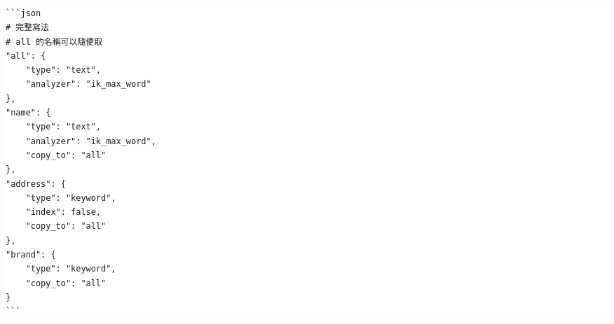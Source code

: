     ```json
    # 完整寫法
    # all 的名稱可以隨便取
    "all": {
        "type": "text",
        "analyzer": "ik_max_word"
    },
    "name": {
        "type": "text",
        "analyzer": "ik_max_word",
        "copy_to": "all"
    },
    "address": {
        "type": "keyword",
        "index": false,
        "copy_to": "all"
    },
    "brand": {
        "type": "keyword",
        "copy_to": "all"
    }
    ```